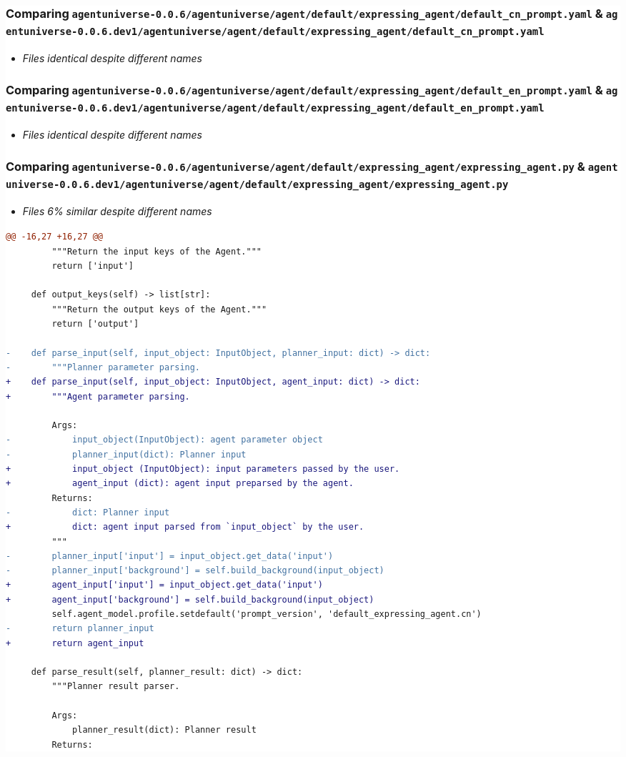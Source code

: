 ### Comparing `agentuniverse-0.0.6/agentuniverse/agent/default/expressing_agent/default_cn_prompt.yaml` & `agentuniverse-0.0.6.dev1/agentuniverse/agent/default/expressing_agent/default_cn_prompt.yaml`

 * *Files identical despite different names*

### Comparing `agentuniverse-0.0.6/agentuniverse/agent/default/expressing_agent/default_en_prompt.yaml` & `agentuniverse-0.0.6.dev1/agentuniverse/agent/default/expressing_agent/default_en_prompt.yaml`

 * *Files identical despite different names*

### Comparing `agentuniverse-0.0.6/agentuniverse/agent/default/expressing_agent/expressing_agent.py` & `agentuniverse-0.0.6.dev1/agentuniverse/agent/default/expressing_agent/expressing_agent.py`

 * *Files 6% similar despite different names*

```diff
@@ -16,27 +16,27 @@
         """Return the input keys of the Agent."""
         return ['input']
 
     def output_keys(self) -> list[str]:
         """Return the output keys of the Agent."""
         return ['output']
 
-    def parse_input(self, input_object: InputObject, planner_input: dict) -> dict:
-        """Planner parameter parsing.
+    def parse_input(self, input_object: InputObject, agent_input: dict) -> dict:
+        """Agent parameter parsing.
 
         Args:
-            input_object(InputObject): agent parameter object
-            planner_input(dict): Planner input
+            input_object (InputObject): input parameters passed by the user.
+            agent_input (dict): agent input preparsed by the agent.
         Returns:
-            dict: Planner input
+            dict: agent input parsed from `input_object` by the user.
         """
-        planner_input['input'] = input_object.get_data('input')
-        planner_input['background'] = self.build_background(input_object)
+        agent_input['input'] = input_object.get_data('input')
+        agent_input['background'] = self.build_background(input_object)
         self.agent_model.profile.setdefault('prompt_version', 'default_expressing_agent.cn')
-        return planner_input
+        return agent_input
 
     def parse_result(self, planner_result: dict) -> dict:
         """Planner result parser.
 
         Args:
             planner_result(dict): Planner result
         Returns:
```
